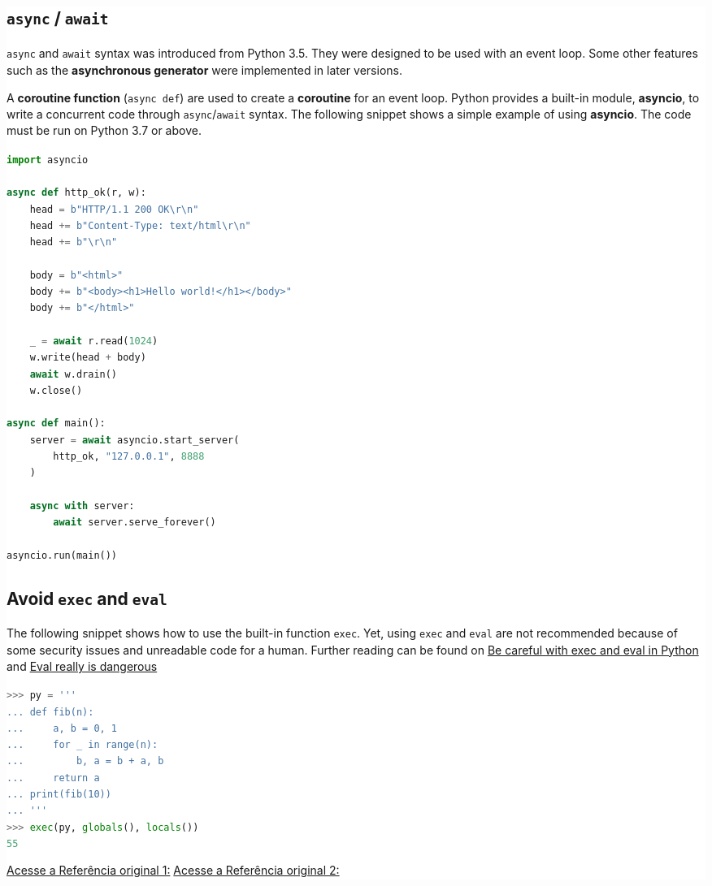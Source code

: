 `async` / `await`
-----------------

`async` and `await` syntax was introduced from Python 3.5. They were
designed to be used with an event loop. Some other features such as the
**asynchronous generator** were implemented in later versions.

A **coroutine function** (`async def`) are used to create a
**coroutine** for an event loop. Python provides a built-in module,
**asyncio**, to write a concurrent code through `async`/`await` syntax.
The following snippet shows a simple example of using **asyncio**. The
code must be run on Python 3.7 or above.

```python
import asyncio

async def http_ok(r, w):
    head = b"HTTP/1.1 200 OK\r\n"
    head += b"Content-Type: text/html\r\n"
    head += b"\r\n"

    body = b"<html>"
    body += b"<body><h1>Hello world!</h1></body>"
    body += b"</html>"

    _ = await r.read(1024)
    w.write(head + body)
    await w.drain()
    w.close()

async def main():
    server = await asyncio.start_server(
        http_ok, "127.0.0.1", 8888
    )

    async with server:
        await server.serve_forever()

asyncio.run(main())
```

Avoid `exec` and `eval`
-----------------------

The following snippet shows how to use the built-in function `exec`.
Yet, using `exec` and `eval` are not recommended because of some
security issues and unreadable code for a human. Further reading can be
found on [Be careful with exec and eval in
Python](http://lucumr.pocoo.org/2011/2/1/exec-in-python/) and [Eval
really is
dangerous](https://nedbatchelder.com/blog/201206/eval_really_is_dangerous.html)

```python
>>> py = '''
... def fib(n):
...     a, b = 0, 1
...     for _ in range(n):
...         b, a = b + a, b
...     return a
... print(fib(10))
... '''
>>> exec(py, globals(), locals())
55
```

[Acesse a Referência original 1:](https://www.pythonsheets.com/)
[Acesse a Referência original 2:](https://www.pythoncheatsheet.org/)
